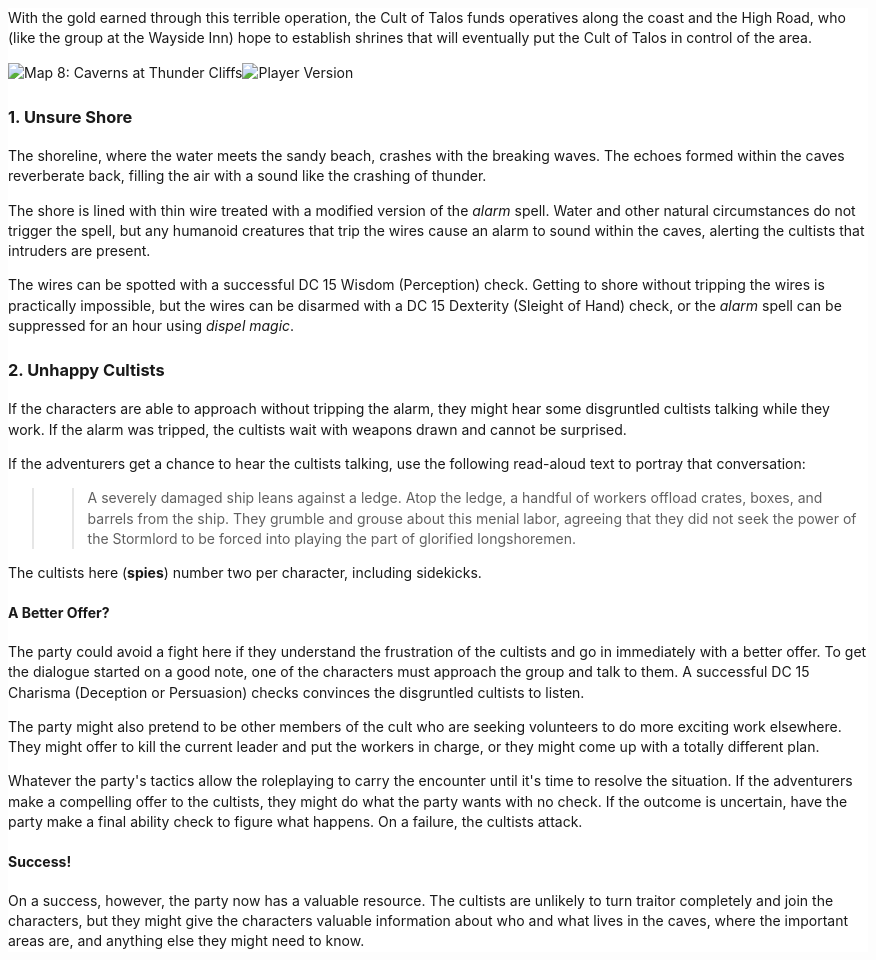 With the gold earned through this terrible operation, the Cult of Talos funds operatives along the coast and the High Road, who (like the group at the Wayside Inn) hope to establish shrines that will eventually put the Cult of Talos in control of the area.

![Map 8: Caverns at Thunder Cliffs](img/adventure/SLW/015-1vb8n-map-thunder-cliffs_dm.webp)![Player Version](img/adventure/SLW/016-vi6zl-map-thunder-cliffs_player.webp)
### 1. Unsure Shore

The shoreline, where the water meets the sandy beach, crashes with the breaking waves. The echoes formed within the caves reverberate back, filling the air with a sound like the crashing of thunder.

The shore is lined with thin wire treated with a modified version of the *alarm* spell. Water and other natural circumstances do not trigger the spell, but any humanoid creatures that trip the wires cause an alarm to sound within the caves, alerting the cultists that intruders are present.

The wires can be spotted with a successful DC 15 Wisdom (Perception) check. Getting to shore without tripping the wires is practically impossible, but the wires can be disarmed with a DC 15 Dexterity (Sleight of Hand) check, or the *alarm* spell can be suppressed for an hour using *dispel magic*.

### 2. Unhappy Cultists

If the characters are able to approach without tripping the alarm, they might hear some disgruntled cultists talking while they work. If the alarm was tripped, the cultists wait with weapons drawn and cannot be surprised.

If the adventurers get a chance to hear the cultists talking, use the following read-aloud text to portray that conversation:

>>A severely damaged ship leans against a ledge. Atop the ledge, a handful of workers offload crates, boxes, and barrels from the ship. They grumble and grouse about this menial labor, agreeing that they did not seek the power of the Stormlord to be forced into playing the part of glorified longshoremen.
>>

The cultists here (**spies**) number two per character, including sidekicks.

#### A Better Offer?

The party could avoid a fight here if they understand the frustration of the cultists and go in immediately with a better offer. To get the dialogue started on a good note, one of the characters must approach the group and talk to them. A successful DC 15 Charisma (Deception or Persuasion) checks convinces the disgruntled cultists to listen.

The party might also pretend to be other members of the cult who are seeking volunteers to do more exciting work elsewhere. They might offer to kill the current leader and put the workers in charge, or they might come up with a totally different plan.

Whatever the party's tactics allow the roleplaying to carry the encounter until it's time to resolve the situation. If the adventurers make a compelling offer to the cultists, they might do what the party wants with no check. If the outcome is uncertain, have the party make a final ability check to figure what happens. On a failure, the cultists attack.

#### Success!

On a success, however, the party now has a valuable resource. The cultists are unlikely to turn traitor completely and join the characters, but they might give the characters valuable information about who and what lives in the caves, where the important areas are, and anything else they might need to know.
